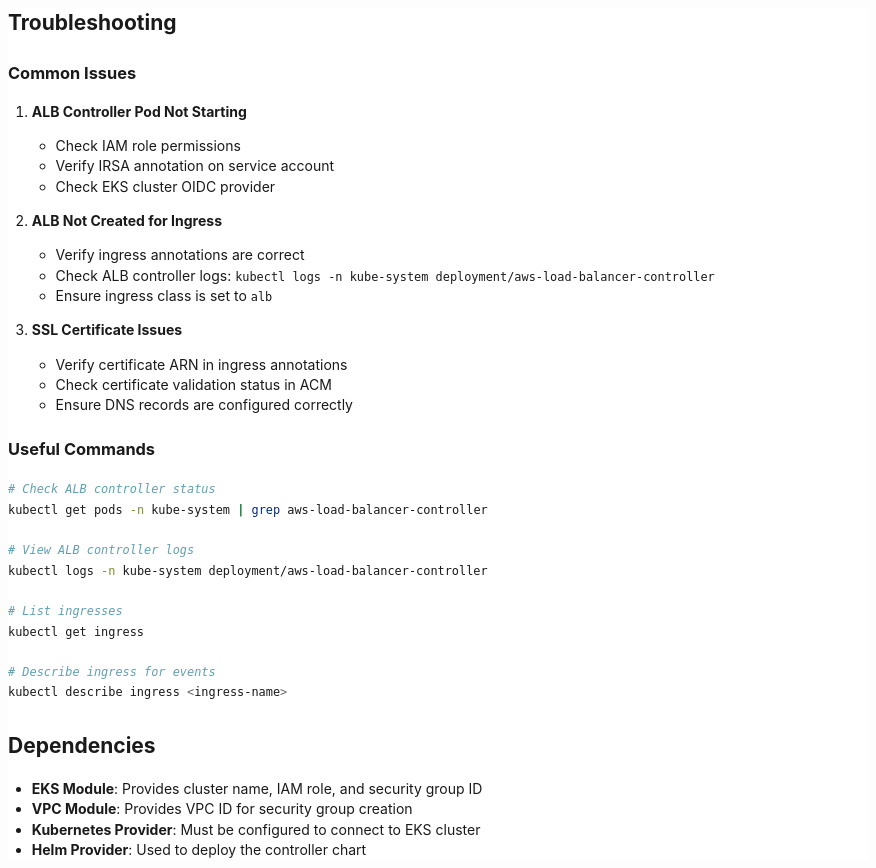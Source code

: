 ## Troubleshooting

### Common Issues

1. **ALB Controller Pod Not Starting**

   - Check IAM role permissions
   - Verify IRSA annotation on service account
   - Check EKS cluster OIDC provider

2. **ALB Not Created for Ingress**

   - Verify ingress annotations are correct
   - Check ALB controller logs: `kubectl logs -n kube-system deployment/aws-load-balancer-controller`
   - Ensure ingress class is set to `alb`

3. **SSL Certificate Issues**
   - Verify certificate ARN in ingress annotations
   - Check certificate validation status in ACM
   - Ensure DNS records are configured correctly

### Useful Commands

```bash
# Check ALB controller status
kubectl get pods -n kube-system | grep aws-load-balancer-controller

# View ALB controller logs
kubectl logs -n kube-system deployment/aws-load-balancer-controller

# List ingresses
kubectl get ingress

# Describe ingress for events
kubectl describe ingress <ingress-name>
```

## Dependencies

- **EKS Module**: Provides cluster name, IAM role, and security group ID
- **VPC Module**: Provides VPC ID for security group creation
- **Kubernetes Provider**: Must be configured to connect to EKS cluster
- **Helm Provider**: Used to deploy the controller chart
